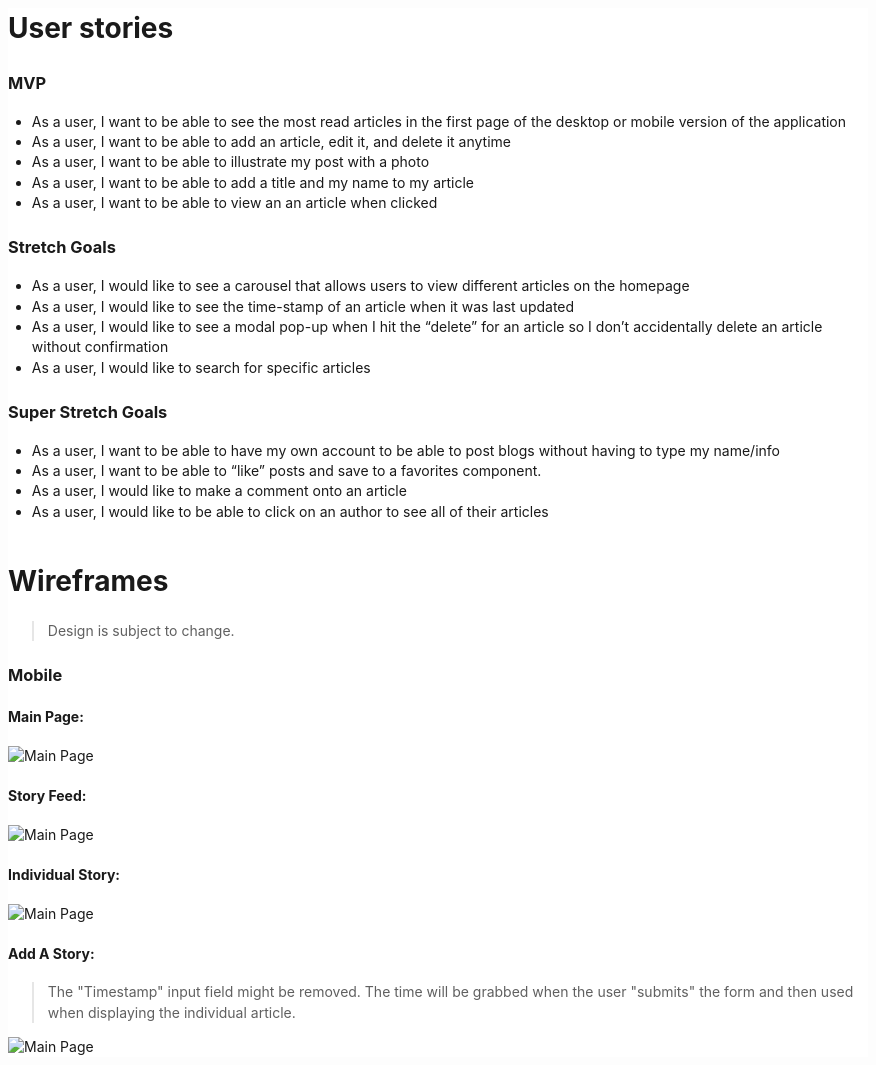 # User stories
### MVP

- As a user, I want to be able to see the most read articles in the first page of the desktop or mobile version of the application
- As a user, I want to be able to add an article, edit it, and delete it anytime
- As a user, I want to be able to illustrate my post with a photo
- As a user, I want to be able to add a title and my name to my article
- As a user, I want to be able to view an an article when clicked

### Stretch Goals

- As a user, I would like to see a carousel that allows users to view different articles on the homepage
- As a user, I would like to see the time-stamp of an article when it was last updated
- As a user, I would like to see a modal pop-up when I hit the “delete” for an article so I don’t accidentally delete an article without confirmation
- As a user, I would like to search for specific articles

### Super Stretch Goals

- As a user, I want to be able to have my own account to be able to post blogs without having to type my name/info
- As a user, I want to be able to “like” posts and save to a favorites component.
- As a user, I would like to make a comment onto an article
- As a user, I would like to be able to click on an author to see all of their articles

# Wireframes
>Design is subject to change.

### Mobile

#### Main Page:
<img src="https://media.git.generalassemb.ly/user/39424/files/09f1e400-7d3c-11ec-9c96-1217744d6725" alt="Main Page" width="250px"/>

#### Story Feed:
<img src="https://media.git.generalassemb.ly/user/39424/files/1fffa480-7d3c-11ec-8434-b6fdcda81c4d" alt="Main Page" width="250px"/>

#### Individual Story:
<img src="https://media.git.generalassemb.ly/user/39424/files/2d1c9380-7d3c-11ec-986f-741c7ad3e710" alt="Main Page" width="250px"/>

#### Add A Story:
>The "Timestamp" input field might be removed. The time will be grabbed when the user "submits" the form and then used when displaying the individual article.

<img src="https://media.git.generalassemb.ly/user/39424/files/3d347300-7d3c-11ec-944e-0bdc445299e4" alt="Main Page" width="250px"/>
